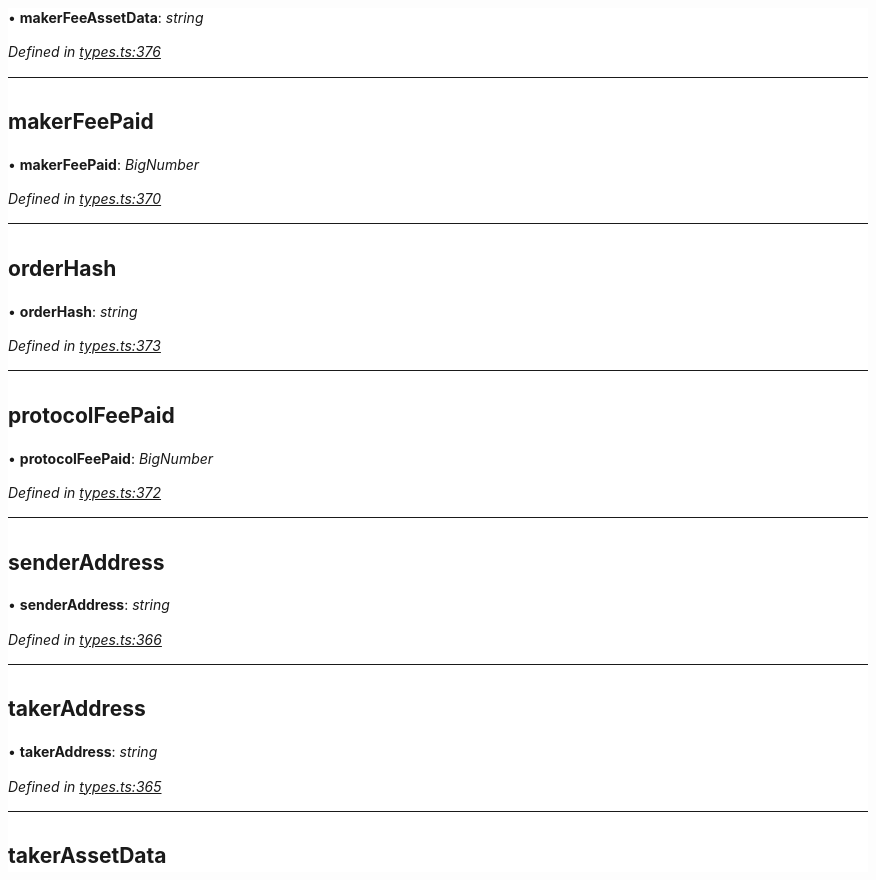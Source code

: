 • **makerFeeAssetData**: *string*

*Defined in [types.ts:376](https://github.com/0xProject/0x-mesh/blob/f4fb987/browser/ts/types.ts#L376)*

___

##  makerFeePaid

• **makerFeePaid**: *BigNumber*

*Defined in [types.ts:370](https://github.com/0xProject/0x-mesh/blob/f4fb987/browser/ts/types.ts#L370)*

___

##  orderHash

• **orderHash**: *string*

*Defined in [types.ts:373](https://github.com/0xProject/0x-mesh/blob/f4fb987/browser/ts/types.ts#L373)*

___

##  protocolFeePaid

• **protocolFeePaid**: *BigNumber*

*Defined in [types.ts:372](https://github.com/0xProject/0x-mesh/blob/f4fb987/browser/ts/types.ts#L372)*

___

##  senderAddress

• **senderAddress**: *string*

*Defined in [types.ts:366](https://github.com/0xProject/0x-mesh/blob/f4fb987/browser/ts/types.ts#L366)*

___

##  takerAddress

• **takerAddress**: *string*

*Defined in [types.ts:365](https://github.com/0xProject/0x-mesh/blob/f4fb987/browser/ts/types.ts#L365)*

___

##  takerAssetData
